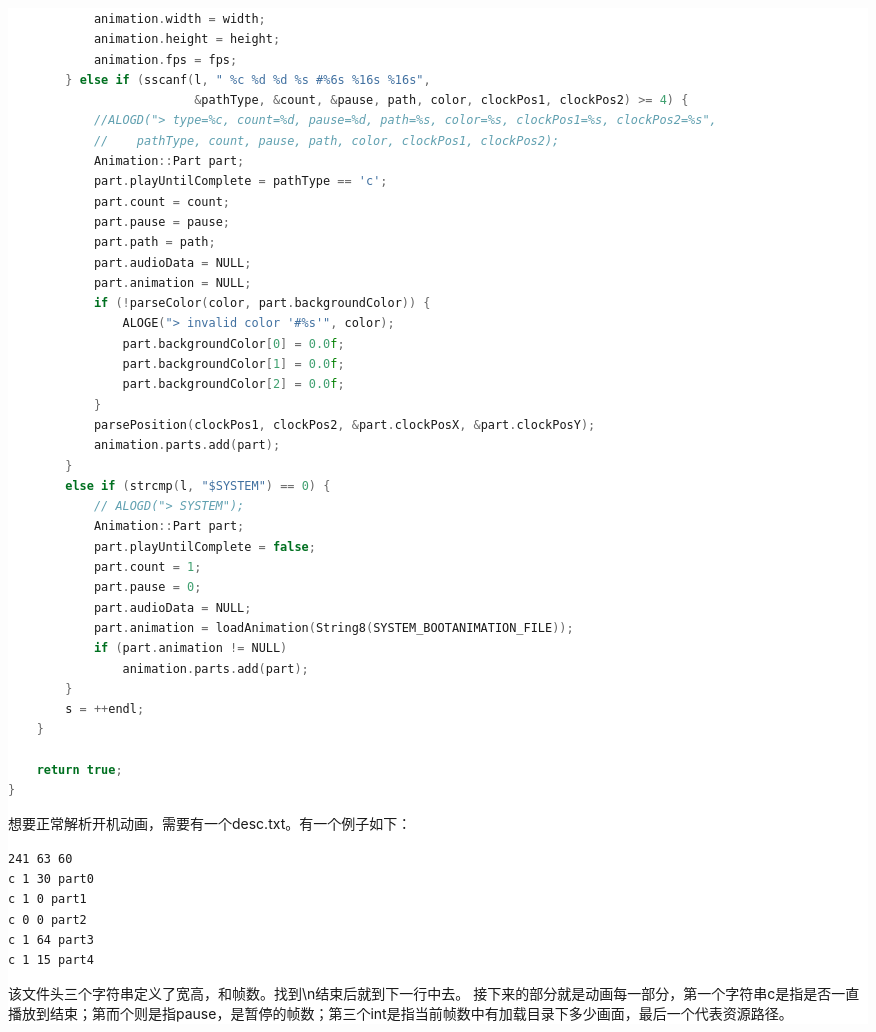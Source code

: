 ```cpp
            animation.width = width;
            animation.height = height;
            animation.fps = fps;
        } else if (sscanf(l, " %c %d %d %s #%6s %16s %16s",
                          &pathType, &count, &pause, path, color, clockPos1, clockPos2) >= 4) {
            //ALOGD("> type=%c, count=%d, pause=%d, path=%s, color=%s, clockPos1=%s, clockPos2=%s",
            //    pathType, count, pause, path, color, clockPos1, clockPos2);
            Animation::Part part;
            part.playUntilComplete = pathType == 'c';
            part.count = count;
            part.pause = pause;
            part.path = path;
            part.audioData = NULL;
            part.animation = NULL;
            if (!parseColor(color, part.backgroundColor)) {
                ALOGE("> invalid color '#%s'", color);
                part.backgroundColor[0] = 0.0f;
                part.backgroundColor[1] = 0.0f;
                part.backgroundColor[2] = 0.0f;
            }
            parsePosition(clockPos1, clockPos2, &part.clockPosX, &part.clockPosY);
            animation.parts.add(part);
        }
        else if (strcmp(l, "$SYSTEM") == 0) {
            // ALOGD("> SYSTEM");
            Animation::Part part;
            part.playUntilComplete = false;
            part.count = 1;
            part.pause = 0;
            part.audioData = NULL;
            part.animation = loadAnimation(String8(SYSTEM_BOOTANIMATION_FILE));
            if (part.animation != NULL)
                animation.parts.add(part);
        }
        s = ++endl;
    }

    return true;
}
```
想要正常解析开机动画，需要有一个desc.txt。有一个例子如下：
```
241 63 60
c 1 30 part0
c 1 0 part1
c 0 0 part2
c 1 64 part3
c 1 15 part4
```

该文件头三个字符串定义了宽高，和帧数。找到\n结束后就到下一行中去。
接下来的部分就是动画每一部分，第一个字符串c是指是否一直播放到结束；第而个则是指pause，是暂停的帧数；第三个int是指当前帧数中有加载目录下多少画面，最后一个代表资源路径。
